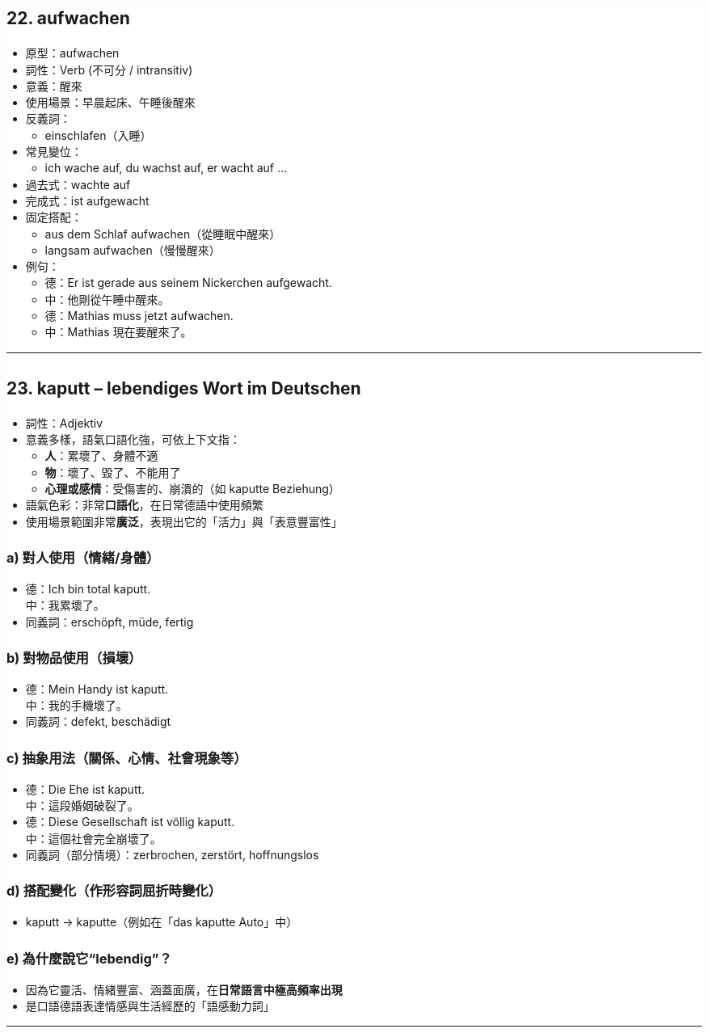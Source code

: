 
## 22. aufwachen

- 原型：aufwachen
- 詞性：Verb (不可分 / intransitiv)
- 意義：醒來
- 使用場景：早晨起床、午睡後醒來
- 反義詞：
  - einschlafen（入睡）
- 常見變位：
  - ich wache auf, du wachst auf, er wacht auf …
- 過去式：wachte auf  
- 完成式：ist aufgewacht
- 固定搭配：
  - aus dem Schlaf aufwachen（從睡眠中醒來）
  - langsam aufwachen（慢慢醒來）
- 例句：
  - 德：Er ist gerade aus seinem Nickerchen aufgewacht.
  - 中：他剛從午睡中醒來。
  - 德：Mathias muss jetzt aufwachen.
  - 中：Mathias 現在要醒來了。

---


## 23. kaputt – lebendiges Wort im Deutschen

- 詞性：Adjektiv
- 意義多樣，語氣口語化強，可依上下文指：
  - **人**：累壞了、身體不適
  - **物**：壞了、毀了、不能用了
  - **心理或感情**：受傷害的、崩潰的（如 kaputte Beziehung）
- 語氣色彩：非常**口語化**，在日常德語中使用頻繁
- 使用場景範圍非常**廣泛**，表現出它的「活力」與「表意豐富性」

### a) 對人使用（情緒/身體）
- 德：Ich bin total kaputt.  
  中：我累壞了。
- 同義詞：erschöpft, müde, fertig

### b) 對物品使用（損壞）
- 德：Mein Handy ist kaputt.  
  中：我的手機壞了。
- 同義詞：defekt, beschädigt

### c) 抽象用法（關係、心情、社會現象等）
- 德：Die Ehe ist kaputt.  
  中：這段婚姻破裂了。
- 德：Diese Gesellschaft ist völlig kaputt.  
  中：這個社會完全崩壞了。
- 同義詞（部分情境）：zerbrochen, zerstört, hoffnungslos

### d) 搭配變化（作形容詞屈折時變化）
- kaputt → kaputte（例如在「das kaputte Auto」中）

### e) 為什麼說它“lebendig”？
- 因為它靈活、情緒豐富、涵蓋面廣，在**日常語言中極高頻率出現**
- 是口語德語表達情感與生活經歷的「語感動力詞」

---




